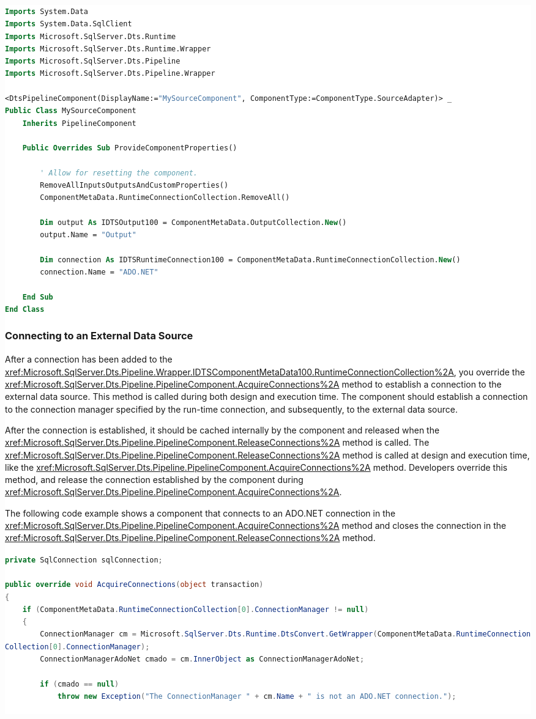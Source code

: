 ```vb  
Imports System.Data  
Imports System.Data.SqlClient  
Imports Microsoft.SqlServer.Dts.Runtime  
Imports Microsoft.SqlServer.Dts.Runtime.Wrapper  
Imports Microsoft.SqlServer.Dts.Pipeline  
Imports Microsoft.SqlServer.Dts.Pipeline.Wrapper  
  
<DtsPipelineComponent(DisplayName:="MySourceComponent", ComponentType:=ComponentType.SourceAdapter)> _  
Public Class MySourceComponent  
    Inherits PipelineComponent  
  
    Public Overrides Sub ProvideComponentProperties()  
  
        ' Allow for resetting the component.  
        RemoveAllInputsOutputsAndCustomProperties()  
        ComponentMetaData.RuntimeConnectionCollection.RemoveAll()  
  
        Dim output As IDTSOutput100 = ComponentMetaData.OutputCollection.New()  
        output.Name = "Output"  
  
        Dim connection As IDTSRuntimeConnection100 = ComponentMetaData.RuntimeConnectionCollection.New()  
        connection.Name = "ADO.NET"  
  
    End Sub  
End Class  
```  
  
### Connecting to an External Data Source  
 After a connection has been added to the <xref:Microsoft.SqlServer.Dts.Pipeline.Wrapper.IDTSComponentMetaData100.RuntimeConnectionCollection%2A>, you override the <xref:Microsoft.SqlServer.Dts.Pipeline.PipelineComponent.AcquireConnections%2A> method to establish a connection to the external data source. This method is called during both design and execution time. The component should establish a connection to the connection manager specified by the run-time connection, and subsequently, to the external data source.  
  
 After the connection is established, it should be cached internally by the component and released when the <xref:Microsoft.SqlServer.Dts.Pipeline.PipelineComponent.ReleaseConnections%2A> method is called. The <xref:Microsoft.SqlServer.Dts.Pipeline.PipelineComponent.ReleaseConnections%2A> method is called at design and execution time, like the <xref:Microsoft.SqlServer.Dts.Pipeline.PipelineComponent.AcquireConnections%2A> method. Developers override this method, and release the connection established by the component during <xref:Microsoft.SqlServer.Dts.Pipeline.PipelineComponent.AcquireConnections%2A>.  
  
 The following code example shows a component that connects to an ADO.NET connection in the <xref:Microsoft.SqlServer.Dts.Pipeline.PipelineComponent.AcquireConnections%2A> method and closes the connection in the <xref:Microsoft.SqlServer.Dts.Pipeline.PipelineComponent.ReleaseConnections%2A> method.  
  
```csharp  
private SqlConnection sqlConnection;  
  
public override void AcquireConnections(object transaction)  
{  
    if (ComponentMetaData.RuntimeConnectionCollection[0].ConnectionManager != null)  
    {  
        ConnectionManager cm = Microsoft.SqlServer.Dts.Runtime.DtsConvert.GetWrapper(ComponentMetaData.RuntimeConnectionCollection[0].ConnectionManager);  
        ConnectionManagerAdoNet cmado = cm.InnerObject as ConnectionManagerAdoNet;  
  
        if (cmado == null)  
            throw new Exception("The ConnectionManager " + cm.Name + " is not an ADO.NET connection.");  
  
```